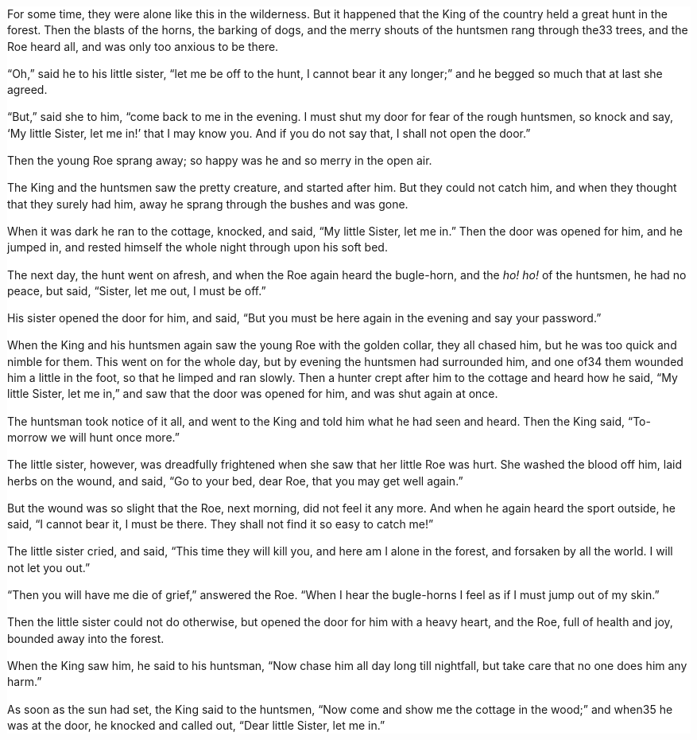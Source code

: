 For some time, they were alone like this in the wilderness. But it happened that the King of the country held a great hunt in the forest. Then the blasts of the horns, the barking of dogs, and the merry shouts of the huntsmen rang through the33 trees, and the Roe heard all, and was only too anxious to be there.

“Oh,” said he to his little sister, “let me be off to the hunt, I cannot bear it any longer;” and he begged so much that at last she agreed.

“But,” said she to him, “come back to me in the evening. I must shut my door for fear of the rough huntsmen, so knock and say, ‘My little Sister, let me in!’ that I may know you. And if you do not say that, I shall not open the door.”

Then the young Roe sprang away; so happy was he and so merry in the open air.

The King and the huntsmen saw the pretty creature, and started after him. But they could not catch him, and when they thought that they surely had him, away he sprang through the bushes and was gone.

When it was dark he ran to the cottage, knocked, and said, “My little Sister, let me in.” Then the door was opened for him, and he jumped in, and rested himself the whole night through upon his soft bed.

The next day, the hunt went on afresh, and when the Roe again heard the bugle-horn, and the _ho! ho!_ of the huntsmen, he had no peace, but said, “Sister, let me out, I must be off.”

His sister opened the door for him, and said, “But you must be here again in the evening and say your password.”

When the King and his huntsmen again saw the young Roe with the golden collar, they all chased him, but he was too quick and nimble for them. This went on for the whole day, but by evening the huntsmen had surrounded him, and one of34 them wounded him a little in the foot, so that he limped and ran slowly. Then a hunter crept after him to the cottage and heard how he said, “My little Sister, let me in,” and saw that the door was opened for him, and was shut again at once.

The huntsman took notice of it all, and went to the King and told him what he had seen and heard. Then the King said, “To-morrow we will hunt once more.”

The little sister, however, was dreadfully frightened when she saw that her little Roe was hurt. She washed the blood off him, laid herbs on the wound, and said, “Go to your bed, dear Roe, that you may get well again.”

But the wound was so slight that the Roe, next morning, did not feel it any more. And when he again heard the sport outside, he said, “I cannot bear it, I must be there. They shall not find it so easy to catch me!”

The little sister cried, and said, “This time they will kill you, and here am I alone in the forest, and forsaken by all the world. I will not let you out.”

“Then you will have me die of grief,” answered the Roe. “When I hear the bugle-horns I feel as if I must jump out of my skin.”

Then the little sister could not do otherwise, but opened the door for him with a heavy heart, and the Roe, full of health and joy, bounded away into the forest.

When the King saw him, he said to his huntsman, “Now chase him all day long till nightfall, but take care that no one does him any harm.”

As soon as the sun had set, the King said to the huntsmen, “Now come and show me the cottage in the wood;” and when35 he was at the door, he knocked and called out, “Dear little Sister, let me in.”
